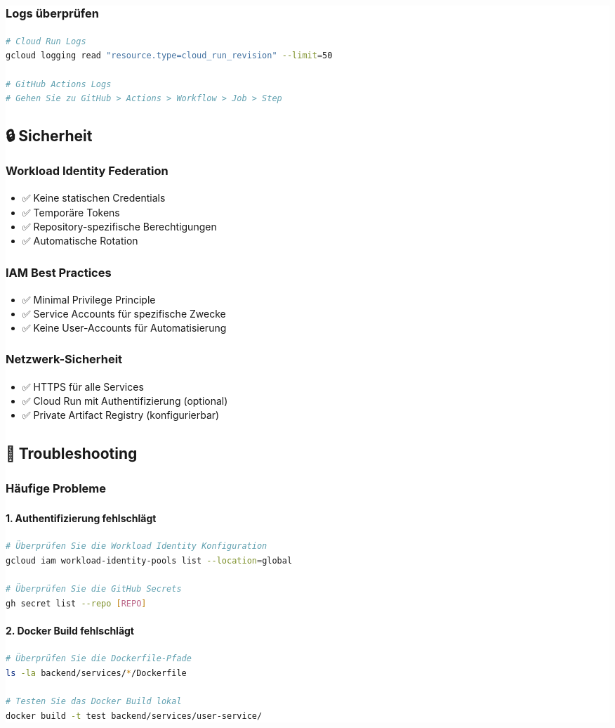 ### Logs überprüfen

```bash
# Cloud Run Logs
gcloud logging read "resource.type=cloud_run_revision" --limit=50

# GitHub Actions Logs
# Gehen Sie zu GitHub > Actions > Workflow > Job > Step
```

## 🔒 Sicherheit

### Workload Identity Federation
- ✅ Keine statischen Credentials
- ✅ Temporäre Tokens
- ✅ Repository-spezifische Berechtigungen
- ✅ Automatische Rotation

### IAM Best Practices
- ✅ Minimal Privilege Principle
- ✅ Service Accounts für spezifische Zwecke
- ✅ Keine User-Accounts für Automatisierung

### Netzwerk-Sicherheit
- ✅ HTTPS für alle Services
- ✅ Cloud Run mit Authentifizierung (optional)
- ✅ Private Artifact Registry (konfigurierbar)

## 🐛 Troubleshooting

### Häufige Probleme

#### 1. Authentifizierung fehlschlägt
```bash
# Überprüfen Sie die Workload Identity Konfiguration
gcloud iam workload-identity-pools list --location=global

# Überprüfen Sie die GitHub Secrets
gh secret list --repo [REPO]
```

#### 2. Docker Build fehlschlägt
```bash
# Überprüfen Sie die Dockerfile-Pfade
ls -la backend/services/*/Dockerfile

# Testen Sie das Docker Build lokal
docker build -t test backend/services/user-service/
```
